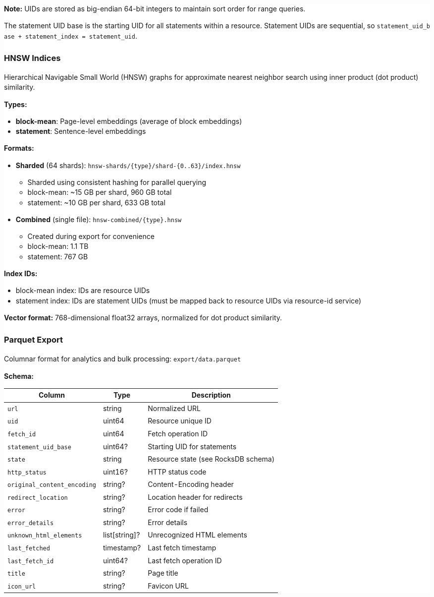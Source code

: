 **Note:** UIDs are stored as big-endian 64-bit integers to maintain sort order for range queries.

The statement UID base is the starting UID for all statements within a resource. Statement UIDs are sequential, so `statement_uid_base + statement_index = statement_uid`.

### HNSW Indices

Hierarchical Navigable Small World (HNSW) graphs for approximate nearest neighbor search using inner product (dot product) similarity.

**Types:**

- **block-mean**: Page-level embeddings (average of block embeddings)
- **statement**: Sentence-level embeddings

**Formats:**

- **Sharded** (64 shards): `hnsw-shards/{type}/shard-{0..63}/index.hnsw`
  - Sharded using consistent hashing for parallel querying
  - block-mean: ~15 GB per shard, 960 GB total
  - statement: ~10 GB per shard, 633 GB total
  
- **Combined** (single file): `hnsw-combined/{type}.hnsw`
  - Created during export for convenience
  - block-mean: 1.1 TB
  - statement: 767 GB

**Index IDs:**
- block-mean index: IDs are resource UIDs
- statement index: IDs are statement UIDs (must be mapped back to resource UIDs via resource-id service)

**Vector format:** 768-dimensional float32 arrays, normalized for dot product similarity.

### Parquet Export

Columnar format for analytics and bulk processing: `export/data.parquet`

**Schema:**

| Column | Type | Description |
|--------|------|-------------|
| `url` | string | Normalized URL |
| `uid` | uint64 | Resource unique ID |
| `fetch_id` | uint64 | Fetch operation ID |
| `statement_uid_base` | uint64? | Starting UID for statements |
| `state` | string | Resource state (see RocksDB schema) |
| `http_status` | uint16? | HTTP status code |
| `original_content_encoding` | string? | Content-Encoding header |
| `redirect_location` | string? | Location header for redirects |
| `error` | string? | Error code if failed |
| `error_details` | string? | Error details |
| `unknown_html_elements` | list[string]? | Unrecognized HTML elements |
| `last_fetched` | timestamp? | Last fetch timestamp |
| `last_fetch_id` | uint64? | Last fetch operation ID |
| `title` | string? | Page title |
| `icon_url` | string? | Favicon URL |